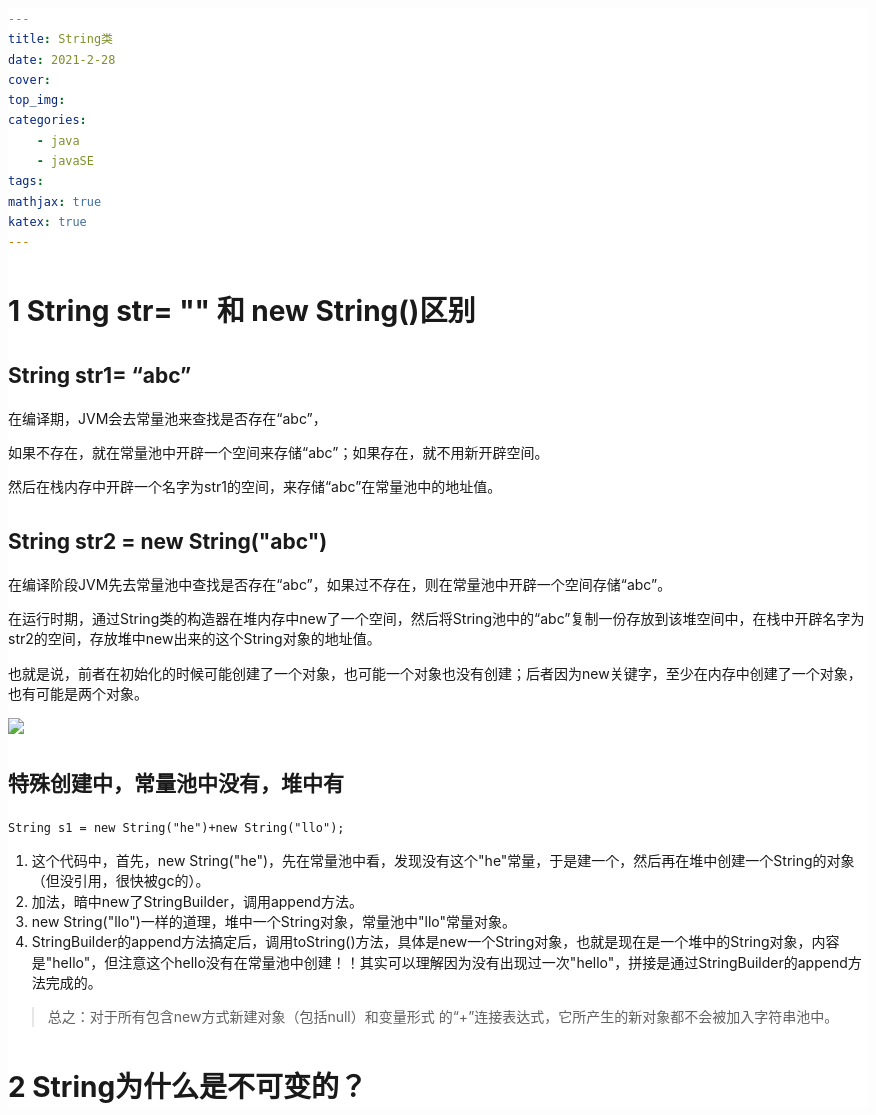 ```yaml
---
title: String类
date: 2021-2-28
cover:
top_img:
categories: 
    - java
    - javaSE
tags: 
mathjax: true
katex: true
---
```

# 1 String str= "" 和 new String()区别

## String str1= “abc”

在编译期，JVM会去常量池来查找是否存在“abc”，

如果不存在，就在常量池中开辟一个空间来存储“abc”；如果存在，就不用新开辟空间。

然后在栈内存中开辟一个名字为str1的空间，来存储“abc”在常量池中的地址值。

## String str2 = new String("abc")

在编译阶段JVM先去常量池中查找是否存在“abc”，如果过不存在，则在常量池中开辟一个空间存储“abc”。

在运行时期，通过String类的构造器在堆内存中new了一个空间，然后将String池中的“abc”复制一份存放到该堆空间中，在栈中开辟名字为str2的空间，存放堆中new出来的这个String对象的地址值。

也就是说，前者在初始化的时候可能创建了一个对象，也可能一个对象也没有创建；后者因为new关键字，至少在内存中创建了一个对象，也有可能是两个对象。

![](http://note.youdao.com/yws/public/resource/cf631267d2ad6409b8796f1bae308c36/xmlnote/F7F6A16B9D124D96806319258EE3D80E/6690)


## 特殊创建中，常量池中没有，堆中有

```
String s1 = new String("he")+new String("llo"); 
```
1. 这个代码中，首先，new String("he")，先在常量池中看，发现没有这个"he"常量，于是建一个，然后再在堆中创建一个String的对象（但没引用，很快被gc的）。
2. 加法，暗中new了StringBuilder，调用append方法。
3. new String("llo")一样的道理，堆中一个String对象，常量池中"llo"常量对象。
4. StringBuilder的append方法搞定后，调用toString()方法，具体是new一个String对象，也就是现在是一个堆中的String对象，内容是"hello"，但注意这个hello没有在常量池中创建！！其实可以理解因为没有出现过一次"hello"，拼接是通过StringBuilder的append方法完成的。
 

> 总之：对于所有包含new方式新建对象（包括null）和变量形式 的“+”连接表达式，它所产生的新对象都不会被加入字符串池中。

# 2 String为什么是不可变的？
